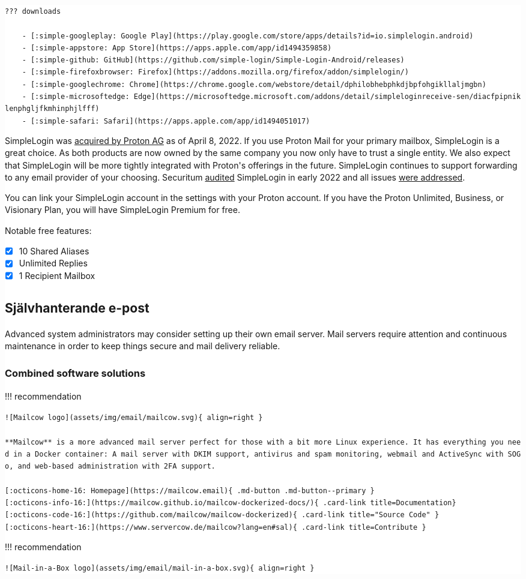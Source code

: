     ??? downloads
    
        - [:simple-googleplay: Google Play](https://play.google.com/store/apps/details?id=io.simplelogin.android)
        - [:simple-appstore: App Store](https://apps.apple.com/app/id1494359858)
        - [:simple-github: GitHub](https://github.com/simple-login/Simple-Login-Android/releases)
        - [:simple-firefoxbrowser: Firefox](https://addons.mozilla.org/firefox/addon/simplelogin/)
        - [:simple-googlechrome: Chrome](https://chrome.google.com/webstore/detail/dphilobhebphkdjbpfohgikllaljmgbn)
        - [:simple-microsoftedge: Edge](https://microsoftedge.microsoft.com/addons/detail/simpleloginreceive-sen/diacfpipniklenphgljfkmhinphjlfff)
        - [:simple-safari: Safari](https://apps.apple.com/app/id1494051017)

SimpleLogin was [acquired by Proton AG](https://proton.me/news/proton-and-simplelogin-join-forces) as of April 8, 2022. If you use Proton Mail for your primary mailbox, SimpleLogin is a great choice. As both products are now owned by the same company you now only have to trust a single entity. We also expect that SimpleLogin will be more tightly integrated with Proton's offerings in the future. SimpleLogin continues to support forwarding to any email provider of your choosing. Securitum [audited](https://simplelogin.io/blog/security-audit/) SimpleLogin in early 2022 and all issues [were addressed](https://simplelogin.io/audit2022/web.pdf).

You can link your SimpleLogin account in the settings with your Proton account. If you have the Proton Unlimited, Business, or Visionary Plan, you will have SimpleLogin Premium for free.

Notable free features:

- [x] 10 Shared Aliases
- [x] Unlimited Replies
- [x] 1 Recipient Mailbox

## Självhanterande e-post

Advanced system administrators may consider setting up their own email server. Mail servers require attention and continuous maintenance in order to keep things secure and mail delivery reliable.

### Combined software solutions

!!! recommendation

    ![Mailcow logo](assets/img/email/mailcow.svg){ align=right }
    
    **Mailcow** is a more advanced mail server perfect for those with a bit more Linux experience. It has everything you need in a Docker container: A mail server with DKIM support, antivirus and spam monitoring, webmail and ActiveSync with SOGo, and web-based administration with 2FA support.
    
    [:octicons-home-16: Homepage](https://mailcow.email){ .md-button .md-button--primary }
    [:octicons-info-16:](https://mailcow.github.io/mailcow-dockerized-docs/){ .card-link title=Documentation}
    [:octicons-code-16:](https://github.com/mailcow/mailcow-dockerized){ .card-link title="Source Code" }
    [:octicons-heart-16:](https://www.servercow.de/mailcow?lang=en#sal){ .card-link title=Contribute }

!!! recommendation

    ![Mail-in-a-Box logo](assets/img/email/mail-in-a-box.svg){ align=right }
    